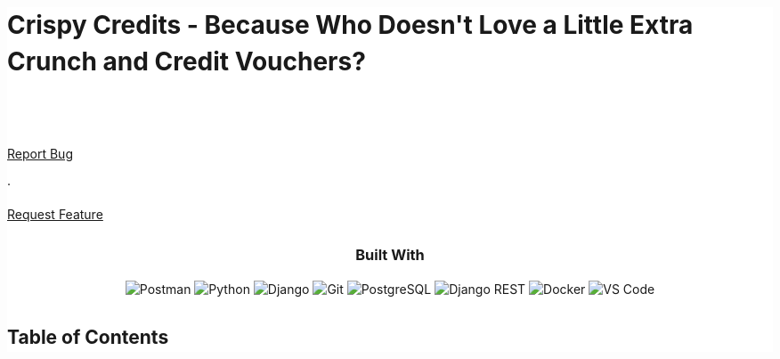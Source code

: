 </a>

  
  
  


<p  align="center">

# Crispy Credits - Because Who Doesn't Love a Little Extra Crunch and Credit Vouchers?
<br  />

<br  />

<a  href="https://github.com/LondheShubham153/">Report Bug</a>

·

<a  href="https://github.com/LondheShubham153/">Request Feature</a>

</p>

  
  
  

<h3  align="center"> Built With </h3>

  

<p  align="center">

<img  alt="Postman"  src ="https://img.shields.io/badge/Postman-FF6C37?style=for-the-badge&logo=postman&logoColor=white"  />

<img  alt="Python"  src="https://img.shields.io/badge/python-%2314354C.svg?style=for-the-badge&logo=python&logoColor=white"/>

<img  alt="Django"  src="https://img.shields.io/badge/django-%23092E20.svg?style=for-the-badge&logo=django&logoColor=white"  />

<img  alt="Git"  src="https://img.shields.io/badge/Git-F05032?style=for-the-badge&logo=git&logoColor=white"  />

<img  alt="PostgreSQL"  src="https://img.shields.io/badge/postgres-%23316192.svg?style=for-the-badge&logo=postgresql&logoColor=white"  />

<img  alt="Django REST"  src="https://img.shields.io/badge/DJANGO-REST-ff1709?style=for-the-badge&logo=django&logoColor=white&color=ff1709&labelColor=gray"  />

<img  alt="Docker"  src="https://img.shields.io/badge/docker-%230db7ed.svg?style=for-the-badge&logo=docker&logoColor=white"  />

<img  alt="VS Code"  src="https://img.shields.io/badge/Visual_Studio_Code-0078D4?style=for-the-badge&logo=visual%20studio%20code&logoColor=white"  />

  

</p>

</p>

  
  
  



## Table of Contents
